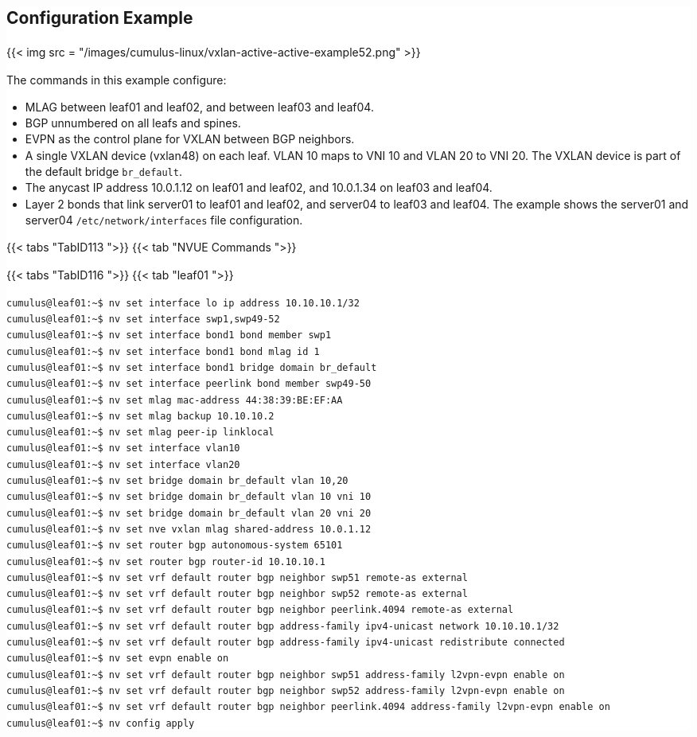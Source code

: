 ```
```


## Configuration Example

{{< img src = "/images/cumulus-linux/vxlan-active-active-example52.png" >}}

The commands in this example configure:
- MLAG between leaf01 and leaf02, and between leaf03 and leaf04.
- BGP unnumbered on all leafs and spines.
- EVPN as the control plane for VXLAN between BGP neighbors.
- A single VXLAN device (vxlan48) on each leaf. VLAN 10 maps to VNI 10 and VLAN 20 to VNI 20. The VXLAN device is part of the default bridge `br_default`.
- The anycast IP address 10.0.1.12 on leaf01 and leaf02, and 10.0.1.34 on leaf03 and leaf04.
- Layer 2 bonds that link server01 to leaf01 and leaf02, and server04 to leaf03 and leaf04. The example shows the server01 and server04 `/etc/network/interfaces` file configuration.

{{< tabs "TabID113 ">}}
{{< tab "NVUE Commands ">}}

{{< tabs "TabID116 ">}}
{{< tab "leaf01 ">}}

```
cumulus@leaf01:~$ nv set interface lo ip address 10.10.10.1/32
cumulus@leaf01:~$ nv set interface swp1,swp49-52
cumulus@leaf01:~$ nv set interface bond1 bond member swp1
cumulus@leaf01:~$ nv set interface bond1 bond mlag id 1
cumulus@leaf01:~$ nv set interface bond1 bridge domain br_default 
cumulus@leaf01:~$ nv set interface peerlink bond member swp49-50
cumulus@leaf01:~$ nv set mlag mac-address 44:38:39:BE:EF:AA
cumulus@leaf01:~$ nv set mlag backup 10.10.10.2
cumulus@leaf01:~$ nv set mlag peer-ip linklocal
cumulus@leaf01:~$ nv set interface vlan10 
cumulus@leaf01:~$ nv set interface vlan20
cumulus@leaf01:~$ nv set bridge domain br_default vlan 10,20
cumulus@leaf01:~$ nv set bridge domain br_default vlan 10 vni 10
cumulus@leaf01:~$ nv set bridge domain br_default vlan 20 vni 20
cumulus@leaf01:~$ nv set nve vxlan mlag shared-address 10.0.1.12
cumulus@leaf01:~$ nv set router bgp autonomous-system 65101
cumulus@leaf01:~$ nv set router bgp router-id 10.10.10.1
cumulus@leaf01:~$ nv set vrf default router bgp neighbor swp51 remote-as external
cumulus@leaf01:~$ nv set vrf default router bgp neighbor swp52 remote-as external
cumulus@leaf01:~$ nv set vrf default router bgp neighbor peerlink.4094 remote-as external
cumulus@leaf01:~$ nv set vrf default router bgp address-family ipv4-unicast network 10.10.10.1/32
cumulus@leaf01:~$ nv set vrf default router bgp address-family ipv4-unicast redistribute connected
cumulus@leaf01:~$ nv set evpn enable on
cumulus@leaf01:~$ nv set vrf default router bgp neighbor swp51 address-family l2vpn-evpn enable on
cumulus@leaf01:~$ nv set vrf default router bgp neighbor swp52 address-family l2vpn-evpn enable on
cumulus@leaf01:~$ nv set vrf default router bgp neighbor peerlink.4094 address-family l2vpn-evpn enable on
cumulus@leaf01:~$ nv config apply
```
